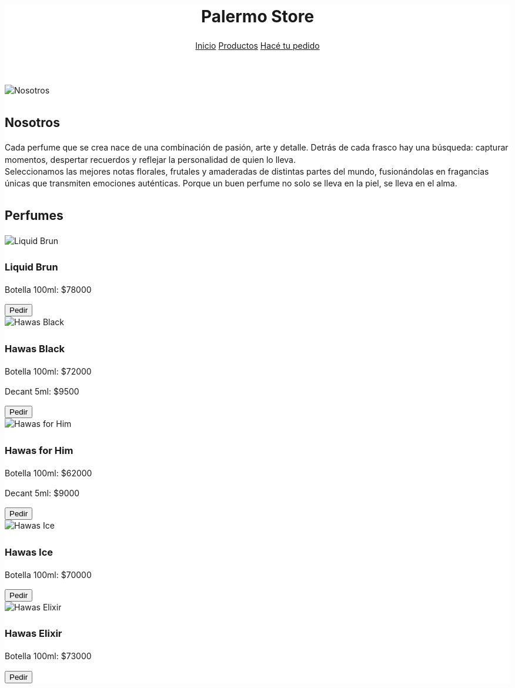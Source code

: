 <header>
  <h1>Palermo Store</h1>
  <nav>
    <a href="#nosotros">Inicio</a>
    <a href="#productos">Productos</a>
    <a href="#formulario">Hacé tu pedido</a>
  </nav>
</header>

<section class="nosotros" id="nosotros">
  <img src="https://inversionesmontoya.hn/cdn/shop/files/397E4DCB-41D5-4537-B578-20830D084B77.webp?v=1737404854" alt="Nosotros">
  <div class="nosotros-text">
    <h2>Nosotros</h2>
    <p>
      Cada perfume que se crea nace de una combinación de pasión, arte y detalle. Detrás de cada frasco hay una búsqueda: capturar momentos, despertar recuerdos y reflejar la personalidad de quien lo lleva.<br>
      Seleccionamos las mejores notas florales, frutales y amaderadas de distintas partes del mundo, fusionándolas en fragancias únicas que transmiten emociones auténticas. Porque un buen perfume no solo se lleva en la piel, se lleva en el alma.
    </p>
  </div>
</section>

<section id="productos">
  <h2>Perfumes</h2>
  <div class="grid">
    <div class="producto">
        <img src="https://http2.mlstatic.com/D_Q_NP_852085-MLA80071541612_102024-O.webp" alt="Liquid Brun">
        <h3>Liquid Brun</h3>
        <p>Botella 100ml: $78000</p>
        <button class="btn" onclick="pedir('Liquid Brun - $78000')">Pedir</button>
      </div>
      <div class="producto">
        <img src="https://d22fxaf9t8d39k.cloudfront.net/d4f256ba89932cfc21fd0fa7d8c13c80d65b40cb9a06428bba7813bfcc037d2d108925.webp" alt="Hawas Black">
        <h3>Hawas Black</h3>
        <p>Botella 100ml: $72000</p>
        <p>Decant 5ml: $9500</p>
        <button class="btn" onclick="pedir('Hawas Black - Botella 100ml')">Pedir</button>
      </div>
      <div class="producto">
        <img src="https://http2.mlstatic.com/D_609475-MLU77667701668_072024-C.jpg" alt="Hawas for Him">
        <h3>Hawas for Him</h3>
        <p>Botella 100ml: $62000</p>
        <p>Decant 5ml: $9000</p>
        <button class="btn" onclick="pedir('Hawas for Him - Botella 100ml')">Pedir</button>
      </div>
      <div class="producto">
        <img src="https://d3cdlnm7te7ky2.cloudfront.net/media/catalog/product/cache/1f1b8d9a1b49678555bea203c2f52e39/1/5/155854-b-hawas-ice-men-edp-100ml.jpg" alt="Hawas Ice">
        <h3>Hawas Ice</h3>
        <p>Botella 100ml: $70000</p>
        <button class="btn" onclick="pedir('Hawas Ice - Botella 100ml')">Pedir</button>
      </div>
      <div class="producto">
        <img src="https://fimgs.net/mdimg/perfume-thumbs/375x500.110808.jpg" alt="Hawas Elixir">
        <h3>Hawas Elixir</h3>
        <p>Botella 100ml: $73000</p>
        <button class="btn" onclick="pedir('Hawas Elixir - Botella 100ml')">Pedir</button>
      </div>
      <div class="producto">